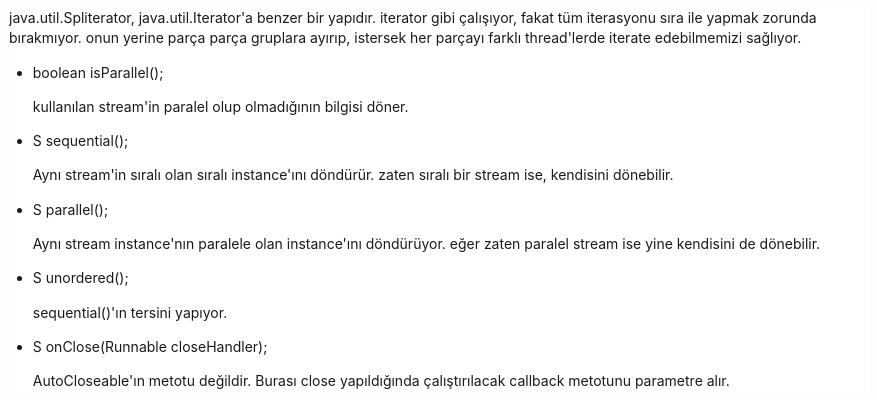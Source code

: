   java.util.Spliterator, java.util.Iterator'a benzer bir yapıdır. iterator gibi çalışıyor, fakat tüm iterasyonu sıra ile yapmak zorunda bırakmıyor. onun yerine parça parça gruplara ayırıp, istersek her parçayı farklı thread'lerde iterate edebilmemizi sağlıyor.

- boolean isParallel();

  kullanılan stream'in paralel olup olmadığının bilgisi döner.

- S sequential();

  Aynı stream'in sıralı olan sıralı instance'ını döndürür. zaten sıralı bir stream ise, kendisini dönebilir.

- S parallel();

  Aynı stream instance'nın paralele olan instance'ını döndürüyor. eğer zaten paralel stream ise yine kendisini de dönebilir.

- S unordered();

  sequential()'ın tersini yapıyor.

- S onClose(Runnable closeHandler);

  AutoCloseable'ın metotu değildir. Burası close yapıldığında çalıştırılacak callback metotunu parametre alır.
